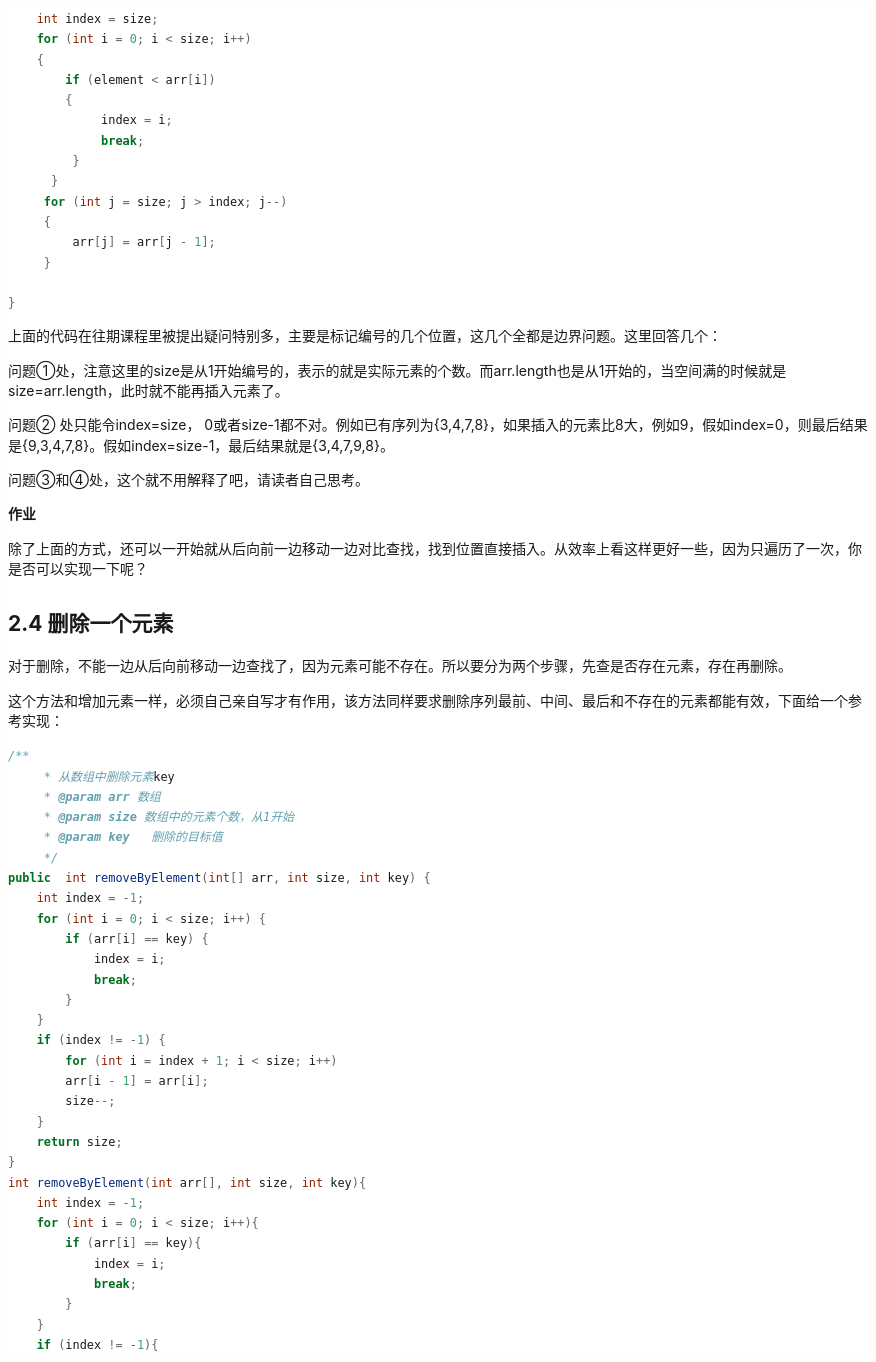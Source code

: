 ```java
    int index = size;
    for (int i = 0; i < size; i++)
    {
        if (element < arr[i])
        {
             index = i;
             break;
         }
      }
     for (int j = size; j > index; j--)
     {
         arr[j] = arr[j - 1];
     }

}      
```

上面的代码在往期课程里被提出疑问特别多，主要是标记编号的几个位置，这几个全都是边界问题。这里回答几个：

问题①处，注意这里的size是从1开始编号的，表示的就是实际元素的个数。而arr.length也是从1开始的，当空间满的时候就是size=arr.length，此时就不能再插入元素了。

问题② 处只能令index=size， 0或者size-1都不对。例如已有序列为{3,4,7,8}，如果插入的元素比8大，例如9，假如index=0，则最后结果是{9,3,4,7,8}。假如index=size-1，最后结果就是{3,4,7,9,8}。

问题③和④处，这个就不用解释了吧，请读者自己思考。

**作业**

除了上面的方式，还可以一开始就从后向前一边移动一边对比查找，找到位置直接插入。从效率上看这样更好一些，因为只遍历了一次，你是否可以实现一下呢？

## 2.4 删除一个元素

对于删除，不能一边从后向前移动一边查找了，因为元素可能不存在。所以要分为两个步骤，先查是否存在元素，存在再删除。

这个方法和增加元素一样，必须自己亲自写才有作用，该方法同样要求删除序列最前、中间、最后和不存在的元素都能有效，下面给一个参考实现：

```java
/**
     * 从数组中删除元素key
     * @param arr 数组
     * @param size 数组中的元素个数，从1开始 
     * @param key   删除的目标值
     */
public  int removeByElement(int[] arr, int size, int key) {
    int index = -1;
    for (int i = 0; i < size; i++) {
        if (arr[i] == key) {
            index = i;
            break;
        }
    }
    if (index != -1) {
        for (int i = index + 1; i < size; i++)
        arr[i - 1] = arr[i];
        size--;
    }
    return size;
}
int removeByElement(int arr[], int size, int key){
    int index = -1;
    for (int i = 0; i < size; i++){
        if (arr[i] == key){
            index = i;
            break;
        }
    }
    if (index != -1){
```
